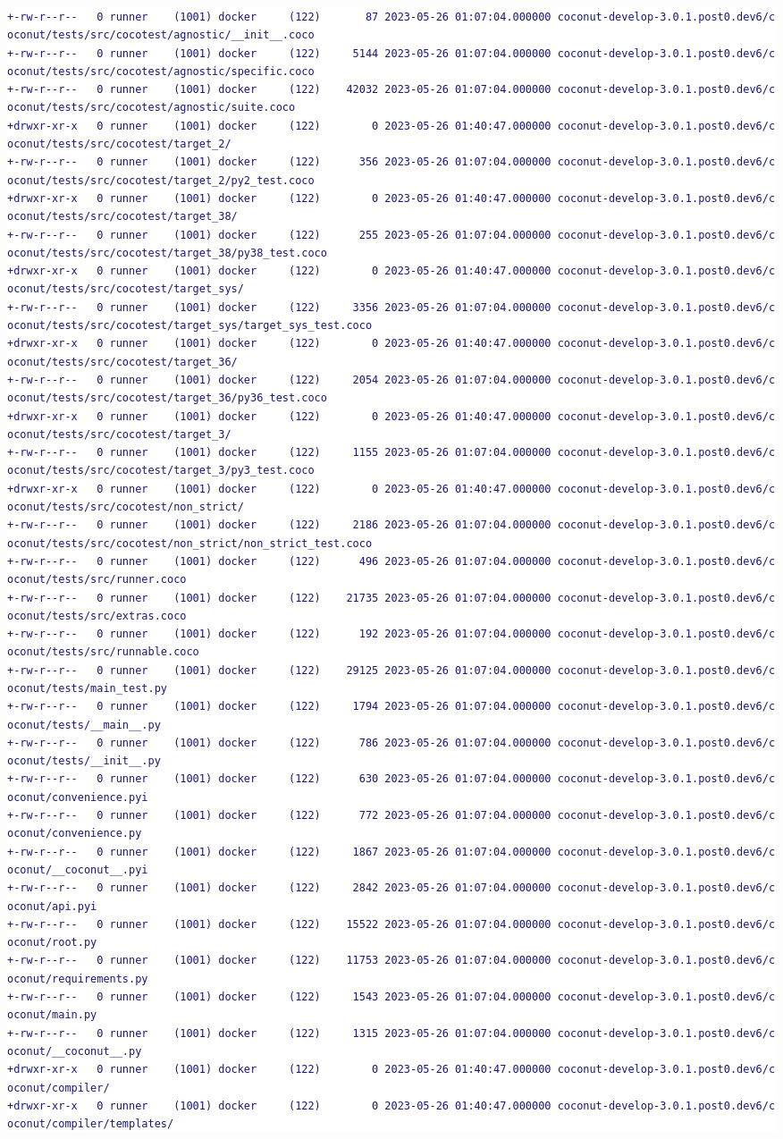 ```diff
+-rw-r--r--   0 runner    (1001) docker     (122)       87 2023-05-26 01:07:04.000000 coconut-develop-3.0.1.post0.dev6/coconut/tests/src/cocotest/agnostic/__init__.coco
+-rw-r--r--   0 runner    (1001) docker     (122)     5144 2023-05-26 01:07:04.000000 coconut-develop-3.0.1.post0.dev6/coconut/tests/src/cocotest/agnostic/specific.coco
+-rw-r--r--   0 runner    (1001) docker     (122)    42032 2023-05-26 01:07:04.000000 coconut-develop-3.0.1.post0.dev6/coconut/tests/src/cocotest/agnostic/suite.coco
+drwxr-xr-x   0 runner    (1001) docker     (122)        0 2023-05-26 01:40:47.000000 coconut-develop-3.0.1.post0.dev6/coconut/tests/src/cocotest/target_2/
+-rw-r--r--   0 runner    (1001) docker     (122)      356 2023-05-26 01:07:04.000000 coconut-develop-3.0.1.post0.dev6/coconut/tests/src/cocotest/target_2/py2_test.coco
+drwxr-xr-x   0 runner    (1001) docker     (122)        0 2023-05-26 01:40:47.000000 coconut-develop-3.0.1.post0.dev6/coconut/tests/src/cocotest/target_38/
+-rw-r--r--   0 runner    (1001) docker     (122)      255 2023-05-26 01:07:04.000000 coconut-develop-3.0.1.post0.dev6/coconut/tests/src/cocotest/target_38/py38_test.coco
+drwxr-xr-x   0 runner    (1001) docker     (122)        0 2023-05-26 01:40:47.000000 coconut-develop-3.0.1.post0.dev6/coconut/tests/src/cocotest/target_sys/
+-rw-r--r--   0 runner    (1001) docker     (122)     3356 2023-05-26 01:07:04.000000 coconut-develop-3.0.1.post0.dev6/coconut/tests/src/cocotest/target_sys/target_sys_test.coco
+drwxr-xr-x   0 runner    (1001) docker     (122)        0 2023-05-26 01:40:47.000000 coconut-develop-3.0.1.post0.dev6/coconut/tests/src/cocotest/target_36/
+-rw-r--r--   0 runner    (1001) docker     (122)     2054 2023-05-26 01:07:04.000000 coconut-develop-3.0.1.post0.dev6/coconut/tests/src/cocotest/target_36/py36_test.coco
+drwxr-xr-x   0 runner    (1001) docker     (122)        0 2023-05-26 01:40:47.000000 coconut-develop-3.0.1.post0.dev6/coconut/tests/src/cocotest/target_3/
+-rw-r--r--   0 runner    (1001) docker     (122)     1155 2023-05-26 01:07:04.000000 coconut-develop-3.0.1.post0.dev6/coconut/tests/src/cocotest/target_3/py3_test.coco
+drwxr-xr-x   0 runner    (1001) docker     (122)        0 2023-05-26 01:40:47.000000 coconut-develop-3.0.1.post0.dev6/coconut/tests/src/cocotest/non_strict/
+-rw-r--r--   0 runner    (1001) docker     (122)     2186 2023-05-26 01:07:04.000000 coconut-develop-3.0.1.post0.dev6/coconut/tests/src/cocotest/non_strict/non_strict_test.coco
+-rw-r--r--   0 runner    (1001) docker     (122)      496 2023-05-26 01:07:04.000000 coconut-develop-3.0.1.post0.dev6/coconut/tests/src/runner.coco
+-rw-r--r--   0 runner    (1001) docker     (122)    21735 2023-05-26 01:07:04.000000 coconut-develop-3.0.1.post0.dev6/coconut/tests/src/extras.coco
+-rw-r--r--   0 runner    (1001) docker     (122)      192 2023-05-26 01:07:04.000000 coconut-develop-3.0.1.post0.dev6/coconut/tests/src/runnable.coco
+-rw-r--r--   0 runner    (1001) docker     (122)    29125 2023-05-26 01:07:04.000000 coconut-develop-3.0.1.post0.dev6/coconut/tests/main_test.py
+-rw-r--r--   0 runner    (1001) docker     (122)     1794 2023-05-26 01:07:04.000000 coconut-develop-3.0.1.post0.dev6/coconut/tests/__main__.py
+-rw-r--r--   0 runner    (1001) docker     (122)      786 2023-05-26 01:07:04.000000 coconut-develop-3.0.1.post0.dev6/coconut/tests/__init__.py
+-rw-r--r--   0 runner    (1001) docker     (122)      630 2023-05-26 01:07:04.000000 coconut-develop-3.0.1.post0.dev6/coconut/convenience.pyi
+-rw-r--r--   0 runner    (1001) docker     (122)      772 2023-05-26 01:07:04.000000 coconut-develop-3.0.1.post0.dev6/coconut/convenience.py
+-rw-r--r--   0 runner    (1001) docker     (122)     1867 2023-05-26 01:07:04.000000 coconut-develop-3.0.1.post0.dev6/coconut/__coconut__.pyi
+-rw-r--r--   0 runner    (1001) docker     (122)     2842 2023-05-26 01:07:04.000000 coconut-develop-3.0.1.post0.dev6/coconut/api.pyi
+-rw-r--r--   0 runner    (1001) docker     (122)    15522 2023-05-26 01:07:04.000000 coconut-develop-3.0.1.post0.dev6/coconut/root.py
+-rw-r--r--   0 runner    (1001) docker     (122)    11753 2023-05-26 01:07:04.000000 coconut-develop-3.0.1.post0.dev6/coconut/requirements.py
+-rw-r--r--   0 runner    (1001) docker     (122)     1543 2023-05-26 01:07:04.000000 coconut-develop-3.0.1.post0.dev6/coconut/main.py
+-rw-r--r--   0 runner    (1001) docker     (122)     1315 2023-05-26 01:07:04.000000 coconut-develop-3.0.1.post0.dev6/coconut/__coconut__.py
+drwxr-xr-x   0 runner    (1001) docker     (122)        0 2023-05-26 01:40:47.000000 coconut-develop-3.0.1.post0.dev6/coconut/compiler/
+drwxr-xr-x   0 runner    (1001) docker     (122)        0 2023-05-26 01:40:47.000000 coconut-develop-3.0.1.post0.dev6/coconut/compiler/templates/
```